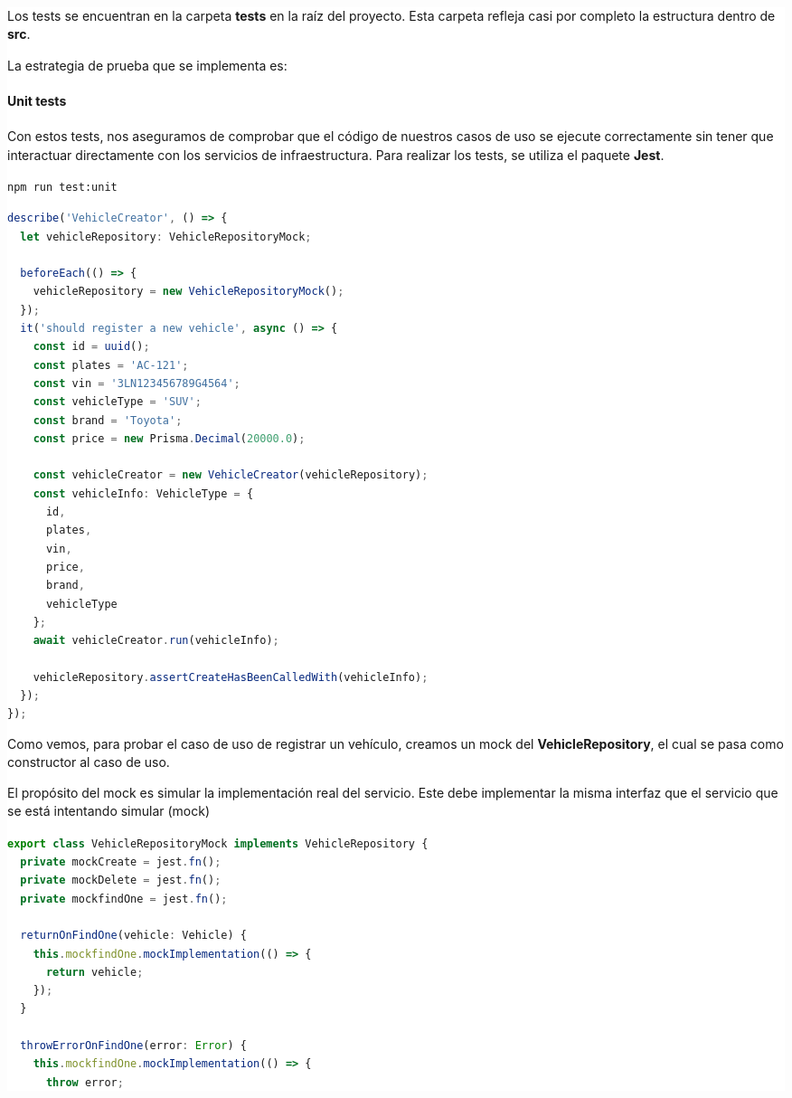 Los tests se encuentran en la carpeta **tests** en la raíz del proyecto. Esta carpeta refleja casi por completo la estructura dentro de **src**.

La estrategia de prueba que se implementa es:

#### Unit tests

Con estos tests, nos aseguramos de comprobar que el código de nuestros casos de uso se ejecute correctamente sin tener que interactuar directamente con los servicios de infraestructura. Para realizar los tests, se utiliza el paquete **Jest**.
```shell
npm run test:unit
```

```typescript
describe('VehicleCreator', () => {
  let vehicleRepository: VehicleRepositoryMock;

  beforeEach(() => {
    vehicleRepository = new VehicleRepositoryMock();
  });
  it('should register a new vehicle', async () => {
    const id = uuid();
    const plates = 'AC-121';
    const vin = '3LN123456789G4564';
    const vehicleType = 'SUV';
    const brand = 'Toyota';
    const price = new Prisma.Decimal(20000.0);

    const vehicleCreator = new VehicleCreator(vehicleRepository);
    const vehicleInfo: VehicleType = {
      id,
      plates,
      vin,
      price,
      brand,
      vehicleType
    };
    await vehicleCreator.run(vehicleInfo);

    vehicleRepository.assertCreateHasBeenCalledWith(vehicleInfo);
  });
});

```

Como vemos, para probar el caso de uso de registrar un vehículo, creamos un mock del **VehicleRepository**, el cual se pasa como constructor al caso de uso.

El propósito del mock es simular la implementación real del servicio. Este debe implementar la misma interfaz que el servicio que se está intentando simular (mock)

```typescript
export class VehicleRepositoryMock implements VehicleRepository {
  private mockCreate = jest.fn();
  private mockDelete = jest.fn();
  private mockfindOne = jest.fn();

  returnOnFindOne(vehicle: Vehicle) {
    this.mockfindOne.mockImplementation(() => {
      return vehicle;
    });
  }

  throwErrorOnFindOne(error: Error) {
    this.mockfindOne.mockImplementation(() => {
      throw error;
```
